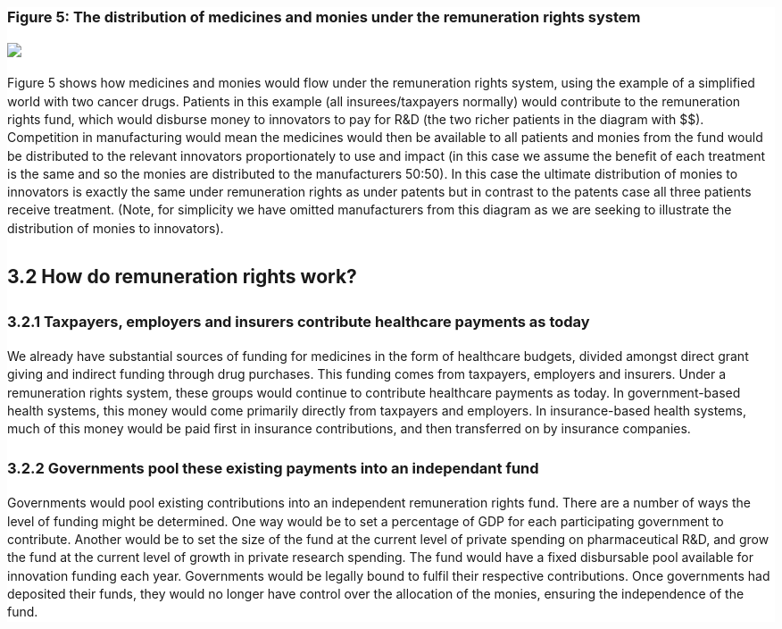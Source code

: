 ### Figure 5: The distribution of medicines and monies under the remuneration rights system

<img src="/img/whitepaper_figure5.png"/>

Figure 5 shows how medicines and monies would flow under the
remuneration rights system, using the example of a simplified world with
two cancer drugs. Patients in this example (all insurees/taxpayers
normally) would contribute to the remuneration rights fund, which would
disburse money to innovators to pay for R&D (the two richer patients in
the diagram with \$\$). Competition in manufacturing would mean the
medicines would then be available to all patients and monies from the
fund would be distributed to the relevant innovators proportionately to
use and impact (in this case we assume the benefit of each treatment is
the same and so the monies are distributed to the manufacturers 50:50).
In this case the ultimate distribution of monies to innovators is
exactly the same under remuneration rights as under patents but in
contrast to the patents case all three patients receive treatment.
(Note, for simplicity we have omitted manufacturers from this diagram as
we are seeking to illustrate the distribution of monies to innovators).

3.2 How do remuneration rights work?
------------------------------------

### 3.2.1 Taxpayers, employers and insurers contribute healthcare payments as today

We already have substantial sources of funding for medicines in the form
of healthcare budgets, divided amongst direct grant giving and indirect
funding through drug purchases. This funding comes from taxpayers,
employers and insurers. Under a remuneration rights system, these groups
would continue to contribute healthcare payments as today. In
government-based health systems, this money would come primarily
directly from taxpayers and employers. In insurance-based health
systems, much of this money would be paid first in insurance
contributions, and then transferred on by insurance companies.

### 3.2.2 Governments pool these existing payments into an independant fund

Governments would pool existing contributions into an independent
remuneration rights fund. There are a number of ways the level of
funding might be determined. One way would be to set a percentage of GDP
for each participating government to contribute. Another would be to set
the size of the fund at the current level of private spending on
pharmaceutical R&D, and grow the fund at the current level of growth in
private research spending. The fund would have a fixed disbursable pool
available for innovation funding each year. Governments would be legally
bound to fulfil their respective contributions. Once governments had
deposited their funds, they would no longer have control over the
allocation of the monies, ensuring the independence of the fund.
